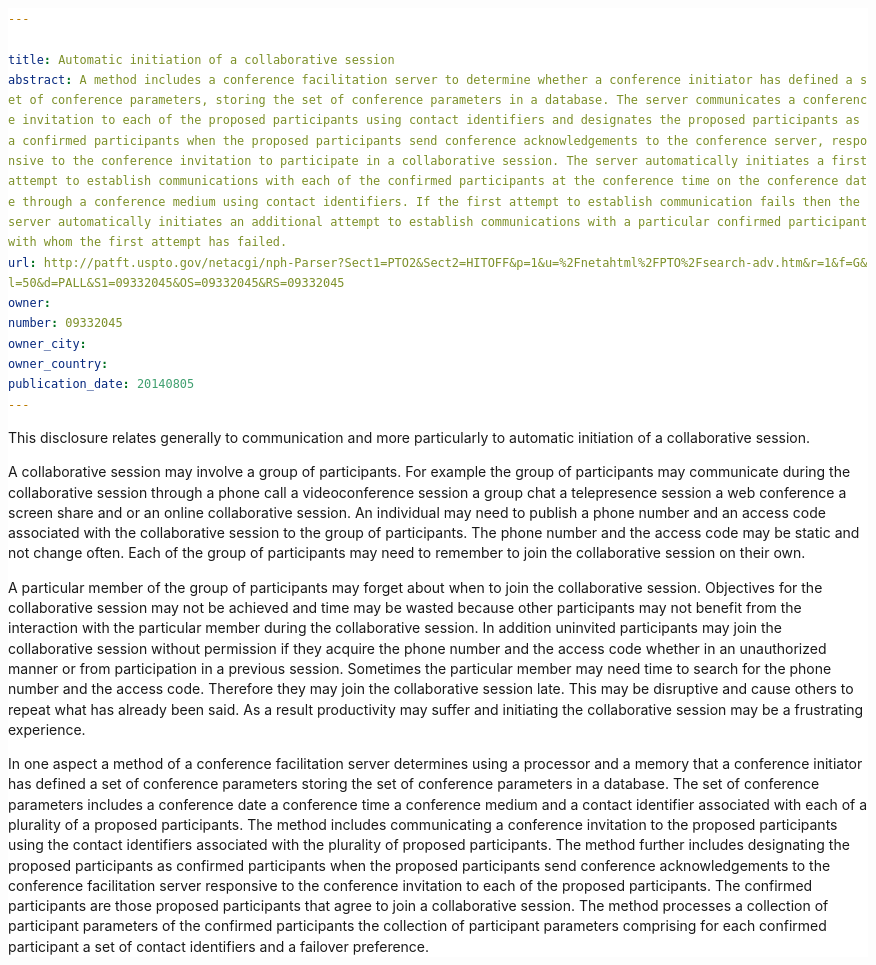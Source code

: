 ```yaml
---

title: Automatic initiation of a collaborative session
abstract: A method includes a conference facilitation server to determine whether a conference initiator has defined a set of conference parameters, storing the set of conference parameters in a database. The server communicates a conference invitation to each of the proposed participants using contact identifiers and designates the proposed participants as a confirmed participants when the proposed participants send conference acknowledgements to the conference server, responsive to the conference invitation to participate in a collaborative session. The server automatically initiates a first attempt to establish communications with each of the confirmed participants at the conference time on the conference date through a conference medium using contact identifiers. If the first attempt to establish communication fails then the server automatically initiates an additional attempt to establish communications with a particular confirmed participant with whom the first attempt has failed.
url: http://patft.uspto.gov/netacgi/nph-Parser?Sect1=PTO2&Sect2=HITOFF&p=1&u=%2Fnetahtml%2FPTO%2Fsearch-adv.htm&r=1&f=G&l=50&d=PALL&S1=09332045&OS=09332045&RS=09332045
owner: 
number: 09332045
owner_city: 
owner_country: 
publication_date: 20140805
---
```

This disclosure relates generally to communication and more particularly to automatic initiation of a collaborative session.

A collaborative session may involve a group of participants. For example the group of participants may communicate during the collaborative session through a phone call a videoconference session a group chat a telepresence session a web conference a screen share and or an online collaborative session. An individual may need to publish a phone number and an access code associated with the collaborative session to the group of participants. The phone number and the access code may be static and not change often. Each of the group of participants may need to remember to join the collaborative session on their own.

A particular member of the group of participants may forget about when to join the collaborative session. Objectives for the collaborative session may not be achieved and time may be wasted because other participants may not benefit from the interaction with the particular member during the collaborative session. In addition uninvited participants may join the collaborative session without permission if they acquire the phone number and the access code whether in an unauthorized manner or from participation in a previous session. Sometimes the particular member may need time to search for the phone number and the access code. Therefore they may join the collaborative session late. This may be disruptive and cause others to repeat what has already been said. As a result productivity may suffer and initiating the collaborative session may be a frustrating experience.

In one aspect a method of a conference facilitation server determines using a processor and a memory that a conference initiator has defined a set of conference parameters storing the set of conference parameters in a database. The set of conference parameters includes a conference date a conference time a conference medium and a contact identifier associated with each of a plurality of a proposed participants. The method includes communicating a conference invitation to the proposed participants using the contact identifiers associated with the plurality of proposed participants. The method further includes designating the proposed participants as confirmed participants when the proposed participants send conference acknowledgements to the conference facilitation server responsive to the conference invitation to each of the proposed participants. The confirmed participants are those proposed participants that agree to join a collaborative session. The method processes a collection of participant parameters of the confirmed participants the collection of participant parameters comprising for each confirmed participant a set of contact identifiers and a failover preference.
